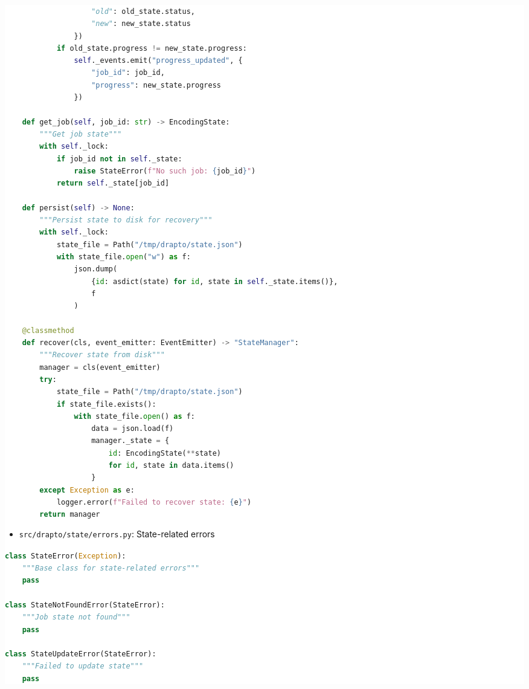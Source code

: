    ```python
                       "old": old_state.status,
                       "new": new_state.status
                   })
               if old_state.progress != new_state.progress:
                   self._events.emit("progress_updated", {
                       "job_id": job_id,
                       "progress": new_state.progress
                   })
       
       def get_job(self, job_id: str) -> EncodingState:
           """Get job state"""
           with self._lock:
               if job_id not in self._state:
                   raise StateError(f"No such job: {job_id}")
               return self._state[job_id]
       
       def persist(self) -> None:
           """Persist state to disk for recovery"""
           with self._lock:
               state_file = Path("/tmp/drapto/state.json")
               with state_file.open("w") as f:
                   json.dump(
                       {id: asdict(state) for id, state in self._state.items()},
                       f
                   )
       
       @classmethod
       def recover(cls, event_emitter: EventEmitter) -> "StateManager":
           """Recover state from disk"""
           manager = cls(event_emitter)
           try:
               state_file = Path("/tmp/drapto/state.json")
               if state_file.exists():
                   with state_file.open() as f:
                       data = json.load(f)
                       manager._state = {
                           id: EncodingState(**state)
                           for id, state in data.items()
                       }
           except Exception as e:
               logger.error(f"Failed to recover state: {e}")
           return manager
   ```

   - `src/drapto/state/errors.py`: State-related errors
   ```python
   class StateError(Exception):
       """Base class for state-related errors"""
       pass

   class StateNotFoundError(StateError):
       """Job state not found"""
       pass

   class StateUpdateError(StateError):
       """Failed to update state"""
       pass
   ```
